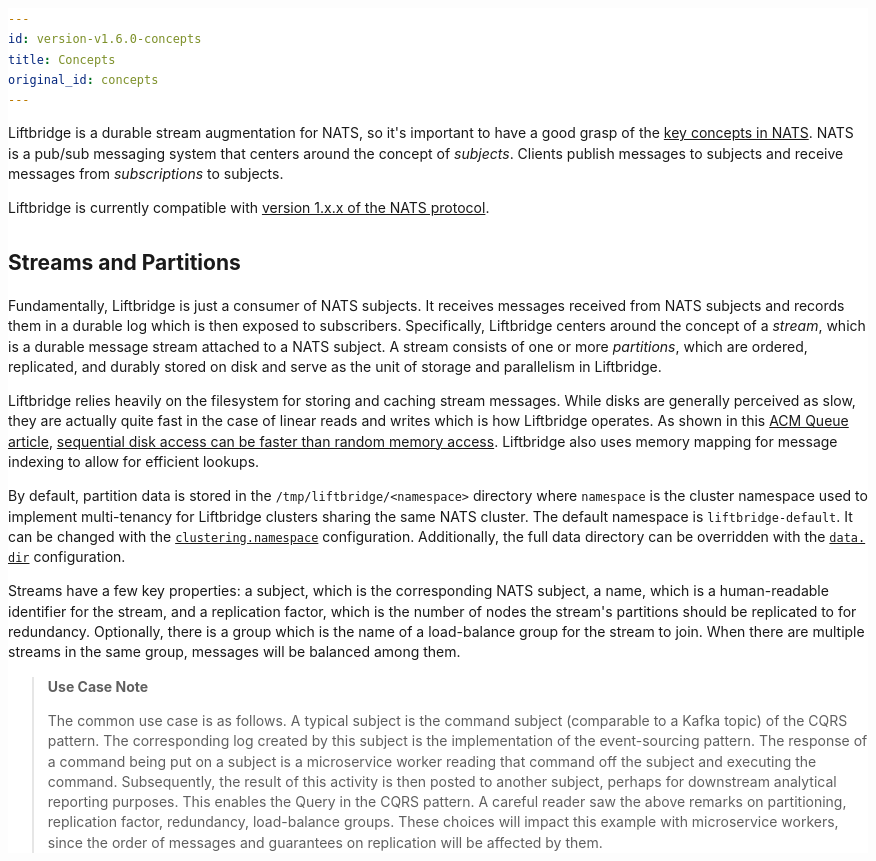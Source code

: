```yaml
---
id: version-v1.6.0-concepts
title: Concepts
original_id: concepts
---
```


Liftbridge is a durable stream augmentation for NATS, so it's important to
have a good grasp of the [key concepts in
NATS](https://nats-io.github.io/docs/developer/concepts/intro.html). NATS is a
pub/sub messaging system that centers around the concept of *subjects*. Clients
publish messages to subjects and receive messages from *subscriptions* to
subjects.

Liftbridge is currently compatible with [version 1.x.x of the NATS
protocol](https://github.com/nats-io/nats-general/blob/master/VERSIONING.md).

## Streams and Partitions

Fundamentally, Liftbridge is just a consumer of NATS subjects. It receives
messages received from NATS subjects and records them in a durable log which
is then exposed to subscribers. Specifically, Liftbridge centers around the
concept of a *stream*, which is a durable message stream attached to a NATS
subject. A stream consists of one or more *partitions*, which are ordered,
replicated, and durably stored on disk and serve as the unit of storage and
parallelism in Liftbridge.

Liftbridge relies heavily on the filesystem for storing and caching stream
messages. While disks are generally perceived as slow, they are actually quite
fast in the case of linear reads and writes which is how Liftbridge operates.
As shown in this [ACM Queue article](https://queue.acm.org/detail.cfm?id=1563874),
[sequential disk access can be faster than random memory
access](https://deliveryimages.acm.org/10.1145/1570000/1563874/jacobs3.jpg).
Liftbridge also uses memory mapping for message indexing to allow for efficient
lookups.

By default, partition data is stored in the `/tmp/liftbridge/<namespace>`
directory where `namespace` is the cluster namespace used to implement
multi-tenancy for Liftbridge clusters sharing the same NATS cluster. The
default namespace is `liftbridge-default`. It can be changed with the
[`clustering.namespace`](./configuration.md#clustering-configuration-settings)
configuration. Additionally, the full data directory can be overridden with the
[`data.dir`](./configuration.md#configuration-settings) configuration.

Streams have a few key properties: a subject, which is the corresponding NATS
subject, a name, which is a human-readable identifier for the stream, and a
replication factor, which is the number of nodes the stream's partitions should
be replicated to for redundancy. Optionally, there is a group which is the name
of a load-balance group for the stream to join. When there are multiple streams
in the same group, messages will be balanced among them. 

> **Use Case Note**
>
> The common use case is as follows. A typical subject is the command subject
> (comparable to a Kafka topic) of the CQRS pattern. The corresponding log
> created by this subject is the implementation of the event-sourcing pattern.
> The response of a command being put on a subject is a microservice worker
> reading that command off the subject and executing the command. Subsequently,
> the result of this activity is then posted to another subject, perhaps for
> downstream analytical reporting purposes. This enables the Query in the CQRS
> pattern. A careful reader saw the above remarks on partitioning, replication
> factor, redundancy, load-balance groups. These choices will impact this
> example with microservice workers, since the order of messages and guarantees
> on replication will be affected by them.
>